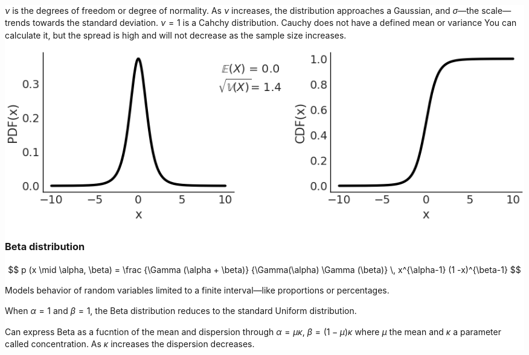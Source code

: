 $\nu$ is the degrees of freedom
or degree of normality.
As $\nu$ increases,
the distribution approaches a Gaussian,
and $\sigma$—the
scale—trends
towards the standard deviation.
$\nu = 1$ is a Cahchy distribution.
Cauchy does not have a defined mean or variance
You can calculate it,
but the spread is high
and will not decrease as the sample size increases.

![Student's t-distribution](images/chapter_11/student_t_pdf_cdf.png)



### Beta distribution


$$
p (x \mid \alpha, \beta) = \frac {\Gamma (\alpha + \beta)} {\Gamma(\alpha) \Gamma (\beta)} \, x^{\alpha-1} (1 -x)^{\beta-1}
$$

Models behavior of random variables
limited to a finite interval—like
proportions or percentages.

When $\alpha = 1$ and $\beta = 1$,
the Beta distribution reduces to the standard Uniform distribution.

Can express Beta as a fucntion of the mean and dispersion through
$\alpha = \mu \kappa$, $\beta = (1 - \mu) \kappa$
where $\mu$ the mean and $\kappa$ a parameter called concentration.
As $\kappa$ increases the dispersion decreases.
